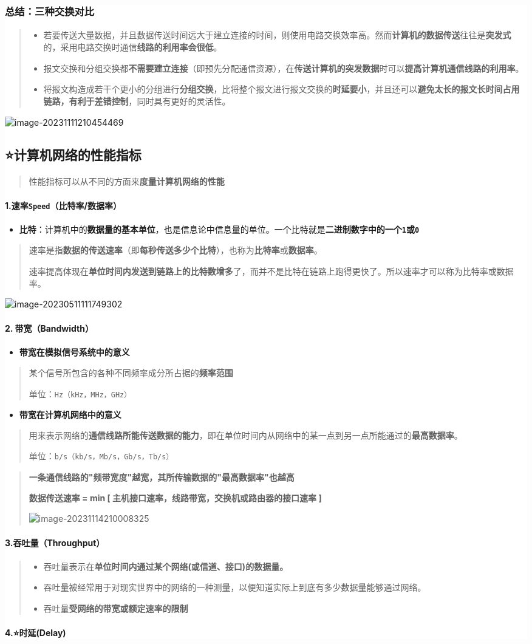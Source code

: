 ### 总结：三种交换对比 

> - 若要传送大量数据，并且数据传送时间远大于建立连接的时间，则使用电路交换效率高。然而**计算机的数据传送**往往是**突发式**的，采用电路交换时通信**线路的利用率会很低**。
>
> - 报文交换和分组交换都**不需要建立连接**（即预先分配通信资源），在**传送计算机的突发数据**时可以**提高计算机通信线路的利用率**。
>
> - 将报文构造成若干个更小的分组进行**分组交换**，比将整个报文进行报文交换的**时延要小**，并且还可以**避免太长的报文长时间占用链路，有利于差错控制**，同时具有更好的灵活性。

![image-20231111210454469](https://qingwu-oss.oss-cn-heyuan.aliyuncs.com/lian/img/image-20231111210454469.png)

## :star:计算机网络的性能指标

> 性能指标可以从不同的方面来**度量计算机网络的性能**

####  1.速率`Speed`（比特率/数据率）

- **比特**：计算机中的**数据量的基本单位**，也是信息论中信息量的单位。一个比特就是**二进制数字中的一个`1`或`0`**

> 速率是指**数据的传送速率**（即**每秒传送多少个比特**），也称为**比特率**或**数据率**。
>
> 速率提高体现在**单位时间内发送到链路上的比特数增多**了，而并不是比特在链路上跑得更快了。所以速率才可以称为比特率或数据率。

![image-20230511111749302](https://qingwu-oss.oss-cn-heyuan.aliyuncs.com/lian/img/408.oss-cn-hangzhou.aliyuncs.com202305111117410.png)

#### 2. 带宽（Bandwidth）

- **带宽在模拟信号系统中的意义**

> 某个信号所包含的各种不同频率成分所占据的**频率范围**
>
> 单位：`Hz（kHz，MHz，GHz）`

- **带宽在计算机网络中的意义**

> 用来表示网络的**通信线路所能传送数据的能力**，即在单位时间内从网络中的某一点到另一点所能通过的**最高数据率**。
>
> 单位：`b/s（kb/s，Mb/s，Gb/s，Tb/s）`

> **一条通信线路的"频带宽度"越宽，其所传输数据的"最高数据率"也越高**
>
> **数据传送速率 = min [ 主机接口速率，线路带宽，交换机或路由器的接口速率 ]**
>
> ![image-20231114210008325](https://qingwu-oss.oss-cn-heyuan.aliyuncs.com/lian/img/image-20231114210008325.png)

#### 3.吞吐量（Throughput）

> - 吞吐量表示在**单位时间内通过某个网络(或信道、接口)的数据量。**
>
> - 吞吐量被经常用于对现实世界中的网络的一种测量，以便知道实际上到底有多少数据量能够通过网络。
>
> - 吞吐量**受网络的带宽或额定速率的限制**

#### 4.:star:时延(Delay)
